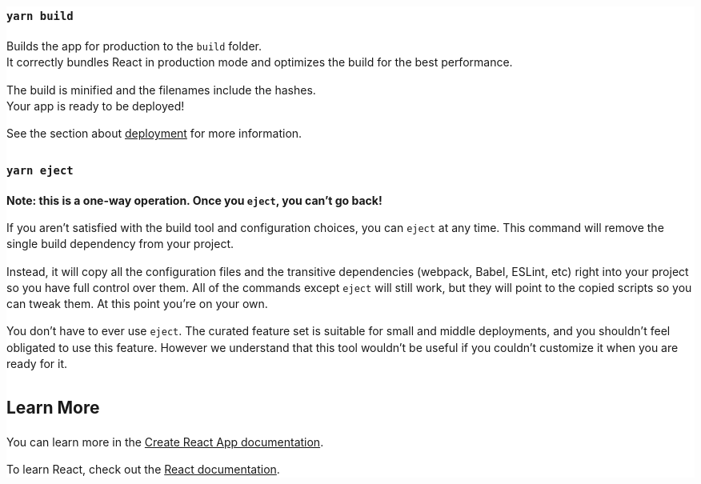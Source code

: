 ### `yarn build`

Builds the app for production to the `build` folder.\
It correctly bundles React in production mode and optimizes the build for the best performance.

The build is minified and the filenames include the hashes.\
Your app is ready to be deployed!

See the section about [deployment](https://facebook.github.io/create-react-app/docs/deployment) for more information.

### `yarn eject`

**Note: this is a one-way operation. Once you `eject`, you can’t go back!**

If you aren’t satisfied with the build tool and configuration choices, you can `eject` at any time. This command will remove the single build dependency from your project.

Instead, it will copy all the configuration files and the transitive dependencies (webpack, Babel, ESLint, etc) right into your project so you have full control over them. All of the commands except `eject` will still work, but they will point to the copied scripts so you can tweak them. At this point you’re on your own.

You don’t have to ever use `eject`. The curated feature set is suitable for small and middle deployments, and you shouldn’t feel obligated to use this feature. However we understand that this tool wouldn’t be useful if you couldn’t customize it when you are ready for it.

## Learn More

You can learn more in the [Create React App documentation](https://facebook.github.io/create-react-app/docs/getting-started).

To learn React, check out the [React documentation](https://reactjs.org/).
